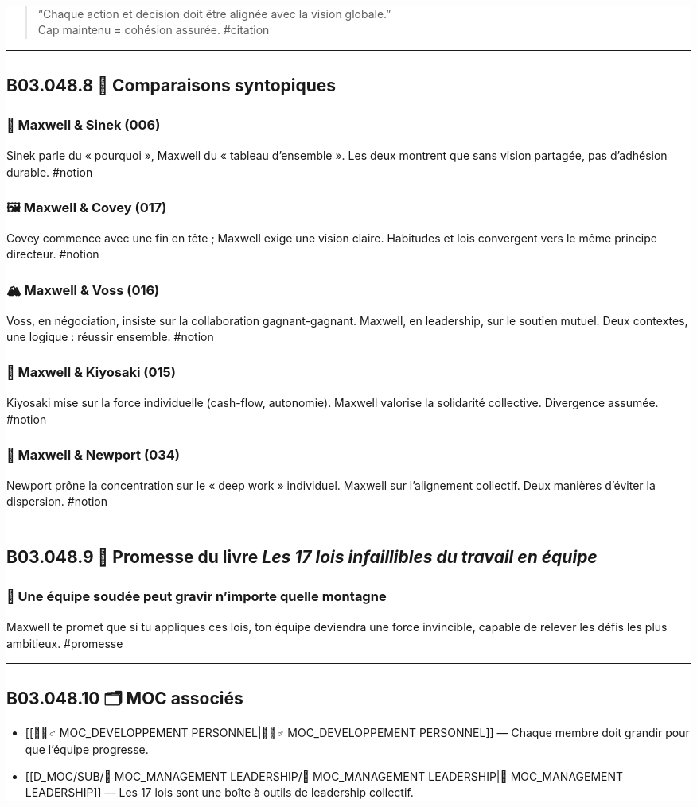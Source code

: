 > “Chaque action et décision doit être alignée avec la vision globale.”  
> Cap maintenu = cohésion assurée. #citation

___

## B03.048.8 🔗 Comparaisons syntopiques

### 🌟 Maxwell & Sinek (006)

Sinek parle du « pourquoi », Maxwell du « tableau d’ensemble ». Les deux montrent que sans vision partagée, pas d’adhésion durable. #notion

### 🖼 Maxwell & Covey (017)

Covey commence avec une fin en tête ; Maxwell exige une vision claire. Habitudes et lois convergent vers le même principe directeur. #notion

### 🏔 Maxwell & Voss (016)

Voss, en négociation, insiste sur la collaboration gagnant-gagnant. Maxwell, en leadership, sur le soutien mutuel. Deux contextes, une logique : réussir ensemble. #notion

### 🔗 Maxwell & Kiyosaki (015)

Kiyosaki mise sur la force individuelle (cash-flow, autonomie). Maxwell valorise la solidarité collective. Divergence assumée. #notion

### 🧭 Maxwell & Newport (034)

Newport prône la concentration sur le « deep work » individuel. Maxwell sur l’alignement collectif. Deux manières d’éviter la dispersion. #notion

___

## B03.048.9 🔮 Promesse du livre _Les 17 lois infaillibles du travail en équipe_

### 🌟 Une équipe soudée peut gravir n’importe quelle montagne

Maxwell te promet que si tu appliques ces lois, ton équipe deviendra une force invincible, capable de relever les défis les plus ambitieux. #promesse

___

## B03.048.10 🗂️ MOC associés

-   [[🦸🏽♂️ MOC_DEVELOPPEMENT PERSONNEL\|🦸🏽♂️ MOC_DEVELOPPEMENT PERSONNEL]] — Chaque membre doit grandir pour que l’équipe progresse.
    
-   [[D_MOC/SUB/🎯 MOC_MANAGEMENT LEADERSHIP/🎯 MOC_MANAGEMENT LEADERSHIP\|🎯 MOC_MANAGEMENT LEADERSHIP]] — Les 17 lois sont une boîte à outils de leadership collectif.
    